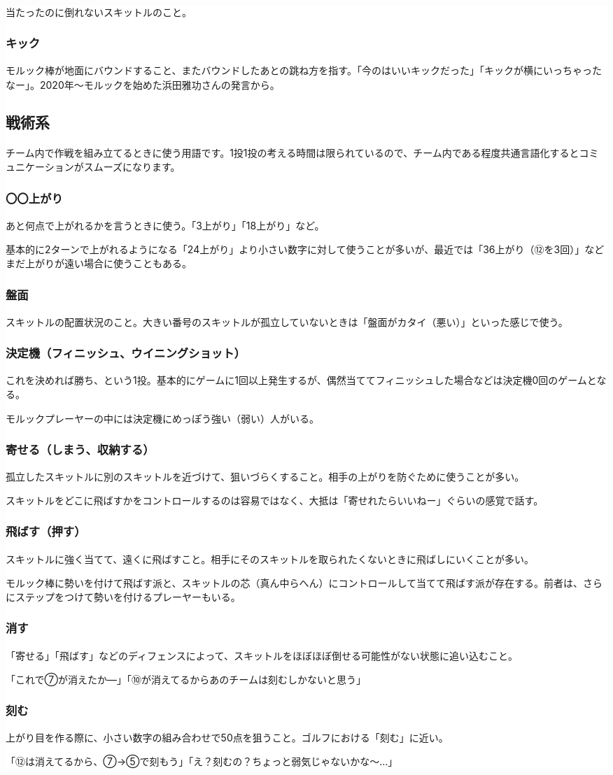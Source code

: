 当たったのに倒れないスキットルのこと。

<div class="iframeWrap">
<iframe src="https://www.youtube.com/embed/u86OP96SMu8" frameborder="0" allow="accelerometer; autoplay; encrypted-media; gyroscope; picture-in-picture" allowfullscreen></iframe>
</div>

### キック

モルック棒が地面にバウンドすること、またバウンドしたあとの跳ね方を指す。「今のはいいキックだった」「キックが横にいっちゃったなー」。2020年～モルックを始めた浜田雅功さんの発言から。

## 戦術系

チーム内で作戦を組み立てるときに使う用語です。1投1投の考える時間は限られているので、チーム内である程度共通言語化するとコミュニケーションがスムーズになります。

### 〇〇上がり

あと何点で上がれるかを言うときに使う。「3上がり」「18上がり」など。

基本的に2ターンで上がれるようになる「24上がり」より小さい数字に対して使うことが多いが、最近では「36上がり（⑫を3回）」などまだ上がりが遠い場合に使うこともある。

### 盤面

スキットルの配置状況のこと。大きい番号のスキットルが孤立していないときは「盤面がカタイ（悪い）」といった感じで使う。

### 決定機（フィニッシュ、ウイニングショット）

これを決めれば勝ち、という1投。基本的にゲームに1回以上発生するが、偶然当ててフィニッシュした場合などは決定機0回のゲームとなる。

モルックプレーヤーの中には決定機にめっぽう強い（弱い）人がいる。

### 寄せる（しまう、収納する）

孤立したスキットルに別のスキットルを近づけて、狙いづらくすること。相手の上がりを防ぐために使うことが多い。

スキットルをどこに飛ばすかをコントロールするのは容易ではなく、大抵は「寄せれたらいいねー」ぐらいの感覚で話す。

### 飛ばす（押す）

スキットルに強く当てて、遠くに飛ばすこと。相手にそのスキットルを取られたくないときに飛ばしにいくことが多い。

モルック棒に勢いを付けて飛ばす派と、スキットルの芯（真ん中らへん）にコントロールして当てて飛ばす派が存在する。前者は、さらにステップをつけて勢いを付けるプレーヤーもいる。

### 消す

「寄せる」「飛ばす」などのディフェンスによって、スキットルをほぼほぼ倒せる可能性がない状態に追い込むこと。

「これで⑦が消えたか―」「⑩が消えてるからあのチームは刻むしかないと思う」

### 刻む

上がり目を作る際に、小さい数字の組み合わせで50点を狙うこと。ゴルフにおける「刻む」に近い。

「⑫は消えてるから、⑦→⑤で刻もう」「え？刻むの？ちょっと弱気じゃないかな～…」

